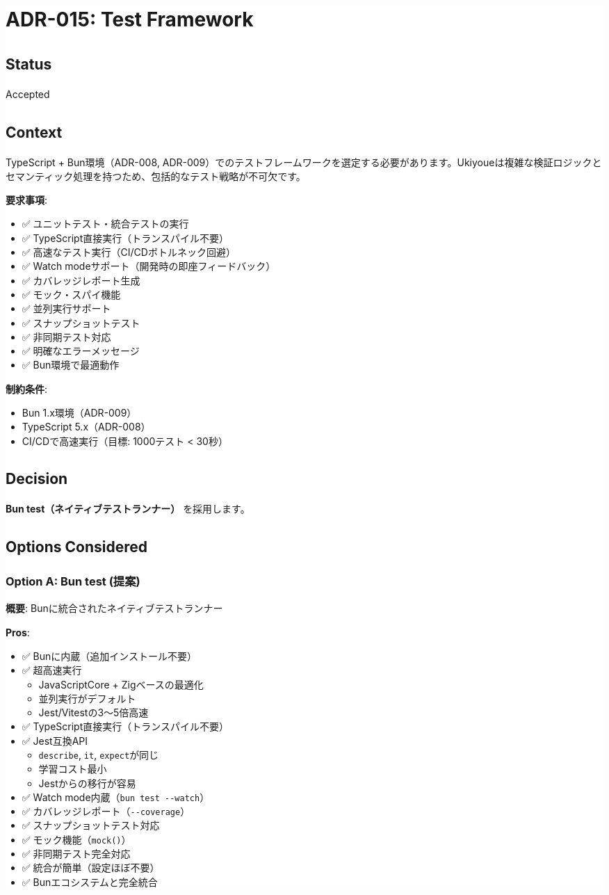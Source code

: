 # ADR-015: Test Framework

## Status

Accepted

## Context

TypeScript + Bun環境（ADR-008, ADR-009）でのテストフレームワークを選定する必要があります。Ukiyoueは複雑な検証ロジックとセマンティック処理を持つため、包括的なテスト戦略が不可欠です。

**要求事項**:

- ✅ ユニットテスト・統合テストの実行
- ✅ TypeScript直接実行（トランスパイル不要）
- ✅ 高速なテスト実行（CI/CDボトルネック回避）
- ✅ Watch modeサポート（開発時の即座フィードバック）
- ✅ カバレッジレポート生成
- ✅ モック・スパイ機能
- ✅ 並列実行サポート
- ✅ スナップショットテスト
- ✅ 非同期テスト対応
- ✅ 明確なエラーメッセージ
- ✅ Bun環境で最適動作

**制約条件**:

- Bun 1.x環境（ADR-009）
- TypeScript 5.x（ADR-008）
- CI/CDで高速実行（目標: 1000テスト < 30秒）

## Decision

**Bun test（ネイティブテストランナー）** を採用します。

## Options Considered

### Option A: Bun test (提案)

**概要**: Bunに統合されたネイティブテストランナー

**Pros**:

- ✅ Bunに内蔵（追加インストール不要）
- ✅ 超高速実行
  - JavaScriptCore + Zigベースの最適化
  - 並列実行がデフォルト
  - Jest/Vitestの3〜5倍高速
- ✅ TypeScript直接実行（トランスパイル不要）
- ✅ Jest互換API
  - `describe`, `it`, `expect`が同じ
  - 学習コスト最小
  - Jestからの移行が容易
- ✅ Watch mode内蔵（`bun test --watch`）
- ✅ カバレッジレポート（`--coverage`）
- ✅ スナップショットテスト対応
- ✅ モック機能（`mock()`）
- ✅ 非同期テスト完全対応
- ✅ 統合が簡単（設定ほぼ不要）
- ✅ Bunエコシステムと完全統合
